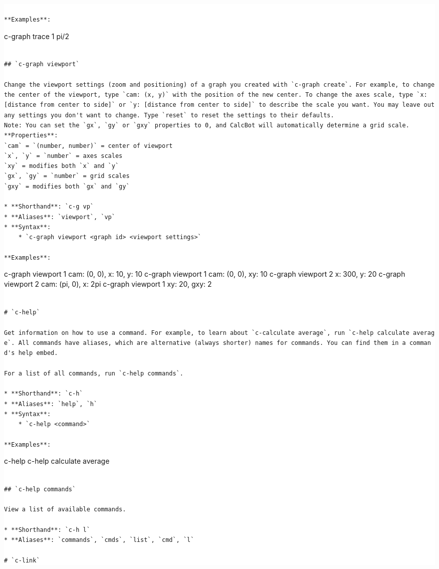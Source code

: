 ```

**Examples**:
```
c-graph trace 1 pi/2
```

## `c-graph viewport`

Change the viewport settings (zoom and positioning) of a graph you created with `c-graph create`. For example, to change the center of the viewport, type `cam: (x, y)` with the position of the new center. To change the axes scale, type `x: [distance from center to side]` or `y: [distance from center to side]` to describe the scale you want. You may leave out any settings you don't want to change. Type `reset` to reset the settings to their defaults.
Note: You can set the `gx`, `gy` or `gxy` properties to 0, and CalcBot will automatically determine a grid scale.
**Properties**:
`cam` = `(number, number)` = center of viewport
`x`, `y` = `number` = axes scales
`xy` = modifies both `x` and `y`
`gx`, `gy` = `number` = grid scales
`gxy` = modifies both `gx` and `gy`

* **Shorthand**: `c-g vp`
* **Aliases**: `viewport`, `vp`
* **Syntax**:
	* `c-graph viewport <graph id> <viewport settings>`

**Examples**:
```
c-graph viewport 1 cam: (0, 0), x: 10, y: 10
c-graph viewport 1 cam: (0, 0), xy: 10
c-graph viewport 2 x: 300, y: 20
c-graph viewport 2 cam: (pi, 0), x: 2pi
c-graph viewport 1 xy: 20, gxy: 2
```

# `c-help`

Get information on how to use a command. For example, to learn about `c-calculate average`, run `c-help calculate average`. All commands have aliases, which are alternative (always shorter) names for commands. You can find them in a command's help embed.

For a list of all commands, run `c-help commands`.

* **Shorthand**: `c-h`
* **Aliases**: `help`, `h`
* **Syntax**:
	* `c-help <command>`

**Examples**:
```
c-help 
c-help calculate average
```

## `c-help commands`

View a list of available commands.

* **Shorthand**: `c-h l`
* **Aliases**: `commands`, `cmds`, `list`, `cmd`, `l`

# `c-link`

```